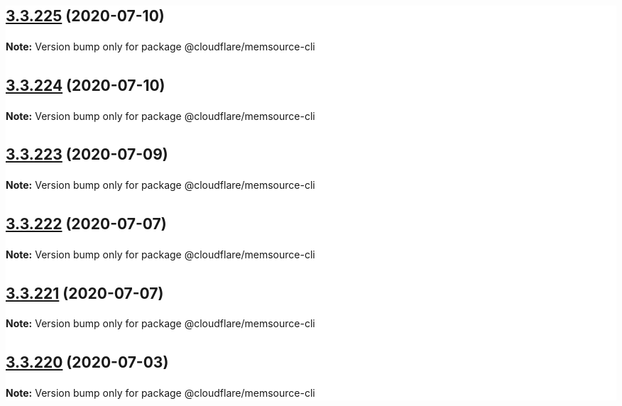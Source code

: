 

## [3.3.225](http://stash.cfops.it:7999/fe/stratus/compare/@cloudflare/memsource-cli@3.3.224...@cloudflare/memsource-cli@3.3.225) (2020-07-10)

**Note:** Version bump only for package @cloudflare/memsource-cli





## [3.3.224](http://stash.cfops.it:7999/fe/stratus/compare/@cloudflare/memsource-cli@3.3.223...@cloudflare/memsource-cli@3.3.224) (2020-07-10)

**Note:** Version bump only for package @cloudflare/memsource-cli





## [3.3.223](http://stash.cfops.it:7999/fe/stratus/compare/@cloudflare/memsource-cli@3.3.222...@cloudflare/memsource-cli@3.3.223) (2020-07-09)

**Note:** Version bump only for package @cloudflare/memsource-cli





## [3.3.222](http://stash.cfops.it:7999/fe/stratus/compare/@cloudflare/memsource-cli@3.3.221...@cloudflare/memsource-cli@3.3.222) (2020-07-07)

**Note:** Version bump only for package @cloudflare/memsource-cli





## [3.3.221](http://stash.cfops.it:7999/fe/stratus/compare/@cloudflare/memsource-cli@3.3.220...@cloudflare/memsource-cli@3.3.221) (2020-07-07)

**Note:** Version bump only for package @cloudflare/memsource-cli





## [3.3.220](http://stash.cfops.it:7999/fe/stratus/compare/@cloudflare/memsource-cli@3.3.219...@cloudflare/memsource-cli@3.3.220) (2020-07-03)

**Note:** Version bump only for package @cloudflare/memsource-cli



